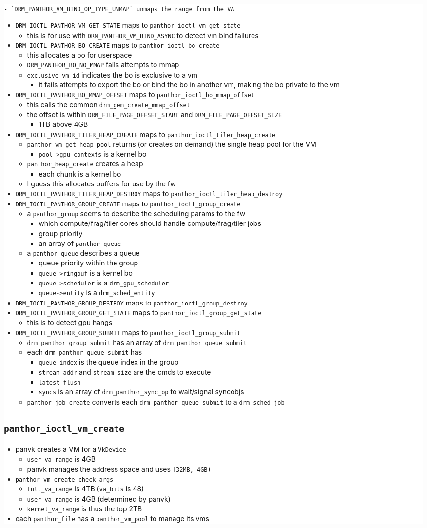     - `DRM_PANTHOR_VM_BIND_OP_TYPE_UNMAP` unmaps the range from the VA
- `DRM_IOCTL_PANTHOR_VM_GET_STATE` maps to `panthor_ioctl_vm_get_state`
  - this is for use with `DRM_PANTHOR_VM_BIND_ASYNC` to detect vm bind
    failures
- `DRM_IOCTL_PANTHOR_BO_CREATE` maps to `panthor_ioctl_bo_create`
  - this allocates a bo for userspace
  - `DRM_PANTHOR_BO_NO_MMAP` fails attempts to mmap
  - `exclusive_vm_id` indicates the bo is exclusive to a vm
    - it fails attempts to export the bo or bind the bo in another vm, making
      the bo private to the vm
- `DRM_IOCTL_PANTHOR_BO_MMAP_OFFSET` maps to `panthor_ioctl_bo_mmap_offset`
  - this calls the common `drm_gem_create_mmap_offset`
  - the offset is within `DRM_FILE_PAGE_OFFSET_START` and
    `DRM_FILE_PAGE_OFFSET_SIZE`
    - 1TB above 4GB
- `DRM_IOCTL_PANTHOR_TILER_HEAP_CREATE` maps to `panthor_ioctl_tiler_heap_create`
  - `panthor_vm_get_heap_pool` returns (or creates on demand) the single heap
    pool for the VM
    - `pool->gpu_contexts` is a kernel bo
  - `panthor_heap_create` creates a heap
    - each chunk is a kernel bo
  - I guess this allocates buffers for use by the fw
- `DRM_IOCTL_PANTHOR_TILER_HEAP_DESTROY` maps to `panthor_ioctl_tiler_heap_destroy`
- `DRM_IOCTL_PANTHOR_GROUP_CREATE` maps to `panthor_ioctl_group_create`
  - a `panthor_group` seems to describe the scheduling params to the fw
    - which compute/frag/tiler cores should handle compute/frag/tiler jobs
    - group priority
    - an array of `panthor_queue`
  - a `panthor_queue` describes a queue
    - queue priority within the group
    - `queue->ringbuf` is a kernel bo
    - `queue->scheduler` is a `drm_gpu_scheduler`
    - `queue->entity` is a `drm_sched_entity`
- `DRM_IOCTL_PANTHOR_GROUP_DESTROY` maps to `panthor_ioctl_group_destroy`
- `DRM_IOCTL_PANTHOR_GROUP_GET_STATE` maps to `panthor_ioctl_group_get_state`
  - this is to detect gpu hangs
- `DRM_IOCTL_PANTHOR_GROUP_SUBMIT` maps to `panthor_ioctl_group_submit`
  - `drm_panthor_group_submit` has an array of `drm_panthor_queue_submit`
  - each `drm_panthor_queue_submit` has
    - `queue_index` is the queue index in the group
    - `stream_addr` and `stream_size` are the cmds to execute
    - `latest_flush`
    - `syncs` is an array of `drm_panthor_sync_op` to wait/signal syncobjs
  - `panthor_job_create` converts each `drm_panthor_queue_submit` to a
    `drm_sched_job`

## `panthor_ioctl_vm_create`

- panvk creates a VM for a `VkDevice`
  - `user_va_range` is 4GB
  - panvk manages the address space and uses `[32MB, 4GB)`
- `panthor_vm_create_check_args`
  - `full_va_range` is 4TB (`va_bits` is 48)
  - `user_va_range` is 4GB (determined by panvk)
  - `kernel_va_range` is thus the top 2TB
- each `panthor_file` has a `panthor_vm_pool` to manage its vms
